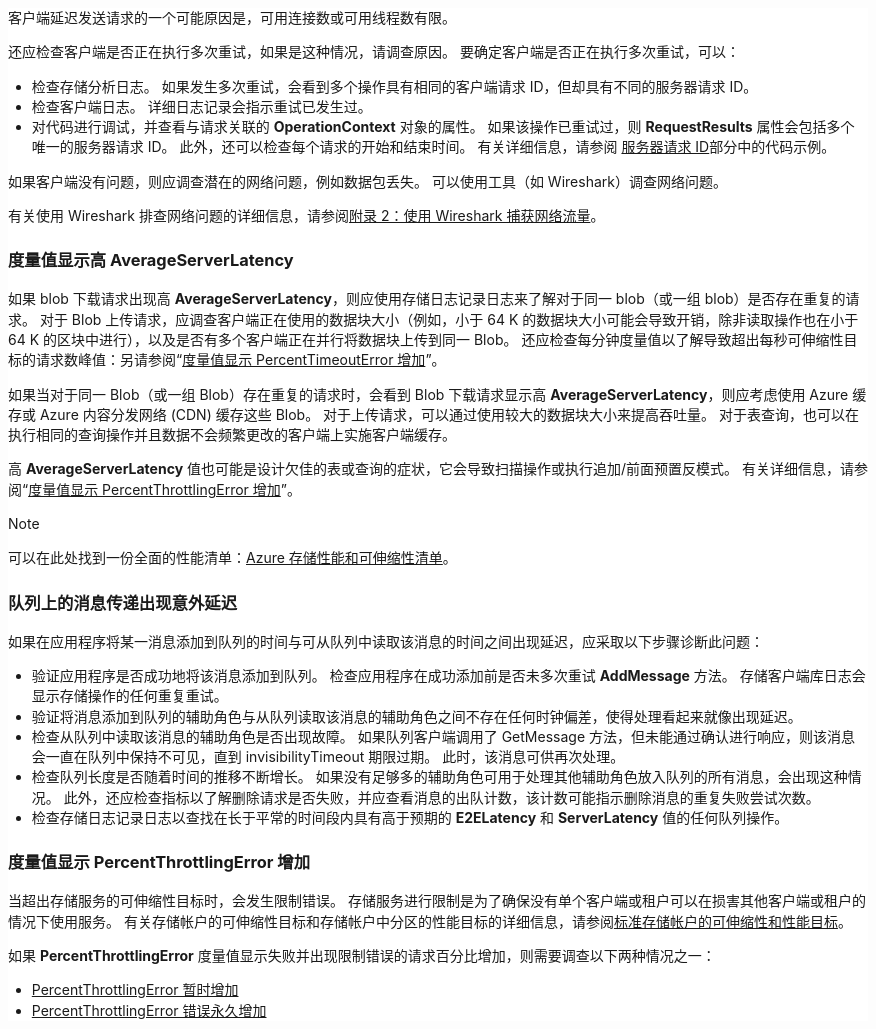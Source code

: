 客户端延迟发送请求的一个可能原因是，可用连接数或可用线程数有限。

还应检查客户端是否正在执行多次重试，如果是这种情况，请调查原因。 要确定客户端是否正在执行多次重试，可以：

* 检查存储分析日志。 如果发生多次重试，会看到多个操作具有相同的客户端请求 ID，但却具有不同的服务器请求 ID。
* 检查客户端日志。 详细日志记录会指示重试已发生过。
* 对代码进行调试，并查看与请求关联的 **OperationContext** 对象的属性。 如果该操作已重试过，则 **RequestResults** 属性会包括多个唯一的服务器请求 ID。 此外，还可以检查每个请求的开始和结束时间。 有关详细信息，请参阅 [服务器请求 ID]部分中的代码示例。

如果客户端没有问题，则应调查潜在的网络问题，例如数据包丢失。 可以使用工具（如 Wireshark）调查网络问题。

有关使用 Wireshark 排查网络问题的详细信息，请参阅[附录 2：使用 Wireshark 捕获网络流量]。

### <a name="metrics-show-high-averageserverlatency"></a><a name="metrics-show-high-AverageServerLatency"></a>度量值显示高 AverageServerLatency
如果 blob 下载请求出现高 **AverageServerLatency**，则应使用存储日志记录日志来了解对于同一 blob（或一组 blob）是否存在重复的请求。 对于 Blob 上传请求，应调查客户端正在使用的数据块大小（例如，小于 64 K 的数据块大小可能会导致开销，除非读取操作也在小于 64 K 的区块中进行），以及是否有多个客户端正在并行将数据块上传到同一 Blob。 还应检查每分钟度量值以了解导致超出每秒可伸缩性目标的请求数峰值：另请参阅“[度量值显示 PercentTimeoutError 增加]”。

如果当对于同一 Blob（或一组 Blob）存在重复的请求时，会看到 Blob 下载请求显示高 **AverageServerLatency**，则应考虑使用 Azure 缓存或 Azure 内容分发网络 (CDN) 缓存这些 Blob。 对于上传请求，可以通过使用较大的数据块大小来提高吞吐量。 对于表查询，也可以在执行相同的查询操作并且数据不会频繁更改的客户端上实施客户端缓存。

高 **AverageServerLatency** 值也可能是设计欠佳的表或查询的症状，它会导致扫描操作或执行追加/前面预置反模式。 有关详细信息，请参阅“[度量值显示 PercentThrottlingError 增加]”。

> [!NOTE]
> 可以在此处找到一份全面的性能清单：[Azure 存储性能和可伸缩性清单](../blobs/storage-performance-checklist.md)。
>
>

### <a name="you-are-experiencing-unexpected-delays-in-message-delivery-on-a-queue"></a><a name="you-are-experiencing-unexpected-delays-in-message-delivery"></a>队列上的消息传递出现意外延迟
如果在应用程序将某一消息添加到队列的时间与可从队列中读取该消息的时间之间出现延迟，应采取以下步骤诊断此问题：

* 验证应用程序是否成功地将该消息添加到队列。 检查应用程序在成功添加前是否未多次重试 **AddMessage** 方法。 存储客户端库日志会显示存储操作的任何重复重试。
* 验证将消息添加到队列的辅助角色与从队列读取该消息的辅助角色之间不存在任何时钟偏差，使得处理看起来就像出现延迟。
* 检查从队列中读取该消息的辅助角色是否出现故障。 如果队列客户端调用了 GetMessage 方法，但未能通过确认进行响应，则该消息会一直在队列中保持不可见，直到 invisibilityTimeout 期限过期。 此时，该消息可供再次处理。
* 检查队列长度是否随着时间的推移不断增长。 如果没有足够多的辅助角色可用于处理其他辅助角色放入队列的所有消息，会出现这种情况。 此外，还应检查指标以了解删除请求是否失败，并应查看消息的出队计数，该计数可能指示删除消息的重复失败尝试次数。
* 检查存储日志记录日志以查找在长于平常的时间段内具有高于预期的 **E2ELatency** 和 **ServerLatency** 值的任何队列操作。

### <a name="metrics-show-an-increase-in-percentthrottlingerror"></a><a name="metrics-show-an-increase-in-PercentThrottlingError"></a>度量值显示 PercentThrottlingError 增加
当超出存储服务的可伸缩性目标时，会发生限制错误。 存储服务进行限制是为了确保没有单个客户端或租户可以在损害其他客户端或租户的情况下使用服务。 有关存储帐户的可伸缩性目标和存储帐户中分区的性能目标的详细信息，请参阅[标准存储帐户的可伸缩性和性能目标](scalability-targets-standard-account.md)。

如果 **PercentThrottlingError** 度量值显示失败并出现限制错误的请求百分比增加，则需要调查以下两种情况之一：

* [PercentThrottlingError 暂时增加]
* [PercentThrottlingError 错误永久增加]


[介绍]: #introduction
[本指南的组织方式]: #how-this-guide-is-organized
[监视存储服务]: #monitoring-your-storage-service
[监视服务运行状况]: #monitoring-service-health
[监视容量]: #monitoring-capacity
[监视可用性]: #monitoring-availability
[监视性能]: #monitoring-performance
[诊断存储问题]: #diagnosing-storage-issues
[服务运行状况问题]: #service-health-issues
[性能问题]: #performance-issues
[诊断错误]: #diagnosing-errors
[存储模拟器问题]: #storage-emulator-issues
[存储日志记录工具]: #storage-logging-tools
[使用网络日志记录工具]: #using-network-logging-tools
[端到端跟踪]: #end-to-end-tracing
[关联日志数据]: #correlating-log-data
[客户端请求 ID]: #client-request-id
[服务器请求 ID]: #server-request-id
[时间戳]: #timestamps
[故障排除指南]: #troubleshooting-guidance
[度量值显示高 AverageE2ELatency 和低 AverageServerLatency]: #metrics-show-high-AverageE2ELatency-and-low-AverageServerLatency
[度量值显示低 AverageE2ELatency 和低 AverageServerLatency，但客户端遇到高延迟]: #metrics-show-low-AverageE2ELatency-and-low-AverageServerLatency
[度量值显示高 AverageServerLatency]: #metrics-show-high-AverageServerLatency
[队列上的消息传递出现意外延迟]: #you-are-experiencing-unexpected-delays-in-message-delivery
[度量值显示 PercentThrottlingError 增加]: #metrics-show-an-increase-in-PercentThrottlingError
[PercentThrottlingError 暂时增加]: #transient-increase-in-PercentThrottlingError
[PercentThrottlingError 错误永久增加]: #permanent-increase-in-PercentThrottlingError
[度量值显示 PercentTimeoutError 增加]: #metrics-show-an-increase-in-PercentTimeoutError
[度量值显示 PercentNetworkError 增加]: #metrics-show-an-increase-in-PercentNetworkError
[客户端正在接收“HTTP 403 (禁止访问)”消息]: #the-client-is-receiving-403-messages
[客户端正在接收“HTTP 404 (未找到)”消息]: #the-client-is-receiving-404-messages
[客户端或其他进程以前删除了该对象]: #client-previously-deleted-the-object
[共享访问签名 (SAS) 授权问题]: #SAS-authorization-issue
[客户端 JavaScript 代码无权访问该对象]: #JavaScript-code-does-not-have-permission
[网络故障]: #network-failure
[客户端正在接收“HTTP 409 (冲突)”消息]: #the-client-is-receiving-409-messages
[度量值显示低 PercentSuccess，或者分析日志项包含事务状态为 ClientOtherErrors 的操作]: #metrics-show-low-percent-success
[容量度量值显示存储容量使用量意外增加]: #capacity-metrics-show-an-unexpected-increase
[问题是由于使用存储模拟器进行开发或测试而导致]: #your-issue-arises-from-using-the-storage-emulator
[功能“X”在存储模拟器中无法正常工作]: #feature-X-is-not-working
[使用存储模拟器时出现错误“其中一个 HTTP 标头的值的格式不正确”]: #error-HTTP-header-not-correct-format
[运行存储模拟器需要管理权限]: #storage-emulator-requires-administrative-privileges
[安装用于 .NET 的 Azure SDK 时遇到问题]: #you-are-encountering-problems-installing-the-Windows-Azure-SDK
[你遇到了其他存储服务问题]: #you-have-a-different-issue-with-a-storage-service
[附录]: #appendices
[附录 1：使用 Fiddler 捕获 HTTP 和 HTTPS 流量]: #appendix-1
[附录 2：使用 Wireshark 捕获网络流量]: #appendix-2
[附录 4：使用 Excel 查看指标和日志数据]: #appendix-4
[附录 5：使用 Application Insights for Azure DevOps 进行监视]: #appendix-5
[1]: ./media/storage-monitoring-diagnosing-troubleshooting/overview.png
[3]: ./media/storage-monitoring-diagnosing-troubleshooting/hour-minute-metrics.png
[4]: ./media/storage-monitoring-diagnosing-troubleshooting/high-e2e-latency.png
[5]: ./media/storage-monitoring-diagnosing-troubleshooting/fiddler-screenshot.png
[6]: ./media/storage-monitoring-diagnosing-troubleshooting/wireshark-screenshot-1.png
[7]: ./media/storage-monitoring-diagnosing-troubleshooting/wireshark-screenshot-2.png
[8]: ./media/storage-monitoring-diagnosing-troubleshooting/wireshark-screenshot-3.png
[9]: ./media/storage-monitoring-diagnosing-troubleshooting/mma-screenshot-1.png
[10]: ./media/storage-monitoring-diagnosing-troubleshooting/mma-screenshot-2.png